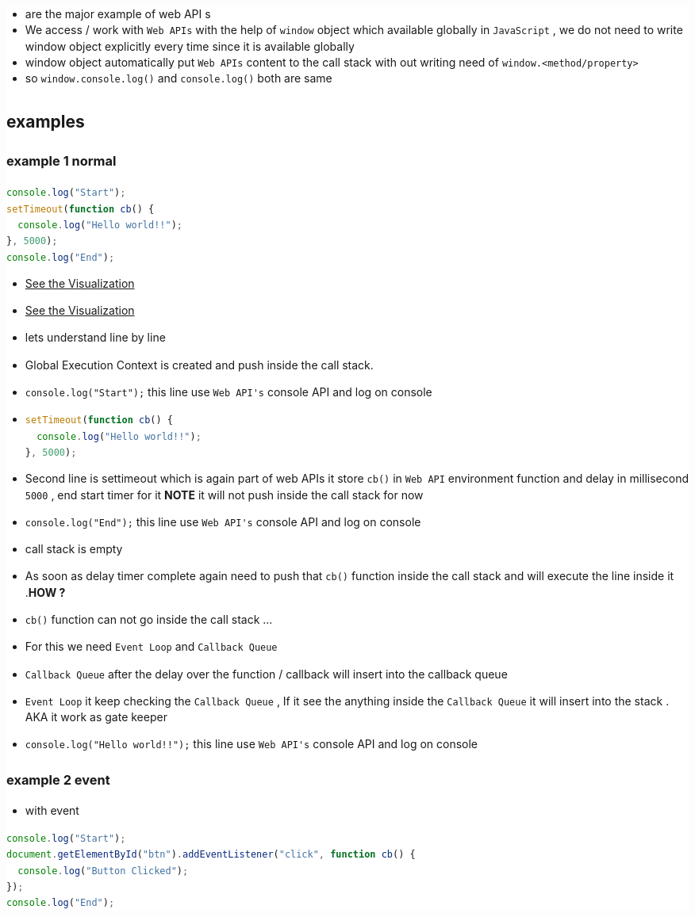 - are the major example of web API s
- We access / work with `Web APIs` with the help of `window` object which available globally in `JavaScript` , we do not need to write window object explicitly every time since it is available globally
- window object automatically put `Web APIs` content to the call stack with out writing need of `window.<method/property>`
- so `window.console.log()` and `console.log()` both are same

## examples

### example 1 normal

```js
console.log("Start");
setTimeout(function cb() {
  console.log("Hello world!!");
}, 5000);
console.log("End");
```

- [See the Visualization](https://www.jsv9000.app/)
- [See the Visualization](http://latentflip.com/loupe/?code=Y29uc29sZS5sb2coIlN0YXJ0Iik7DQpzZXRUaW1lb3V0KGZ1bmN0aW9uIGNiKCkgew0KICBjb25zb2xlLmxvZygiSGVsbG8gd29ybGQhISIpOw0KfSwgNTAwMCk7DQpjb25zb2xlLmxvZygiRW5kIik7!!!PGJ1dHRvbj5DbGljayBtZSE8L2J1dHRvbj4%3D)

- lets understand line by line
- Global Execution Context is created and push inside the call stack.
- `console.log("Start");` this line use `Web API's` console API and log on console
- ```js
  setTimeout(function cb() {
    console.log("Hello world!!");
  }, 5000);
  ```
- Second line is settimeout which is again part of web APIs it store `cb()` in `Web API` environment function and delay in millisecond `5000` , end start timer for it **NOTE** it will not push inside the call stack for now
- `console.log("End");` this line use `Web API's` console API and log on console
- call stack is empty
- As soon as delay timer complete again need to push that `cb()` function inside the call stack and will execute the line inside it .**HOW ?**
- `cb()` function can not go inside the call stack ...
- For this we need `Event Loop` and `Callback Queue`
- `Callback Queue` after the delay over the function / callback will insert into the callback queue
- `Event Loop` it keep checking the `Callback Queue` , If it see the anything inside the `Callback Queue` it will insert into the stack . AKA it work as gate keeper
- `console.log("Hello world!!");` this line use `Web API's` console API and log on console

### example 2 event

- with event

```js
console.log("Start");
document.getElementById("btn").addEventListener("click", function cb() {
  console.log("Button Clicked");
});
console.log("End");
```
